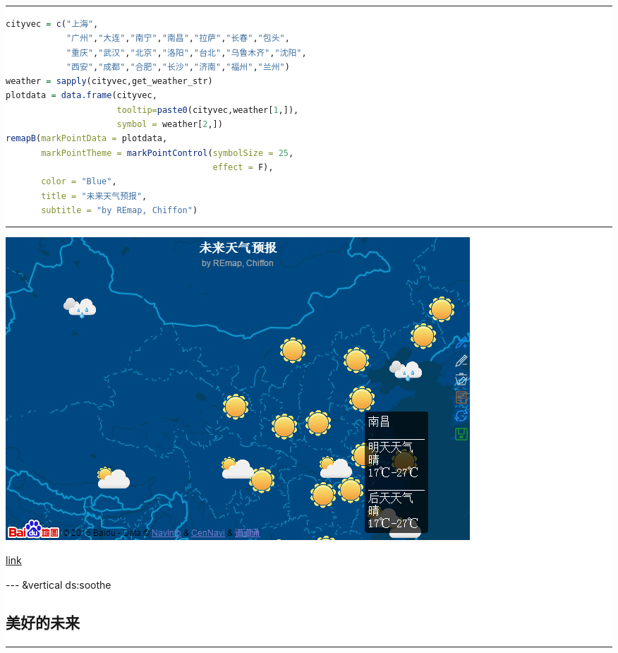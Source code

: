 ***

```r
cityvec = c("上海",
            "广州","大连","南宁","南昌","拉萨","长春","包头",
            "重庆","武汉","北京","洛阳","台北","乌鲁木齐","沈阳",
            "西安","成都","合肥","长沙","济南","福州","兰州")
weather = sapply(cityvec,get_weather_str)
plotdata = data.frame(cityvec,
                      tooltip=paste0(cityvec,weather[1,]),
                      symbol = weather[2,])
remapB(markPointData = plotdata,
       markPointTheme = markPointControl(symbolSize = 25,
                                         effect = F),
       color = "Blue",
       title = "未来天气预报",
       subtitle = "by REmap, Chiffon")
```


***
![4](pic/4.png)

<a href="./html/8weather.html"  target="_blank">link</a>



--- &vertical ds:soothe
## 美好的未来

***